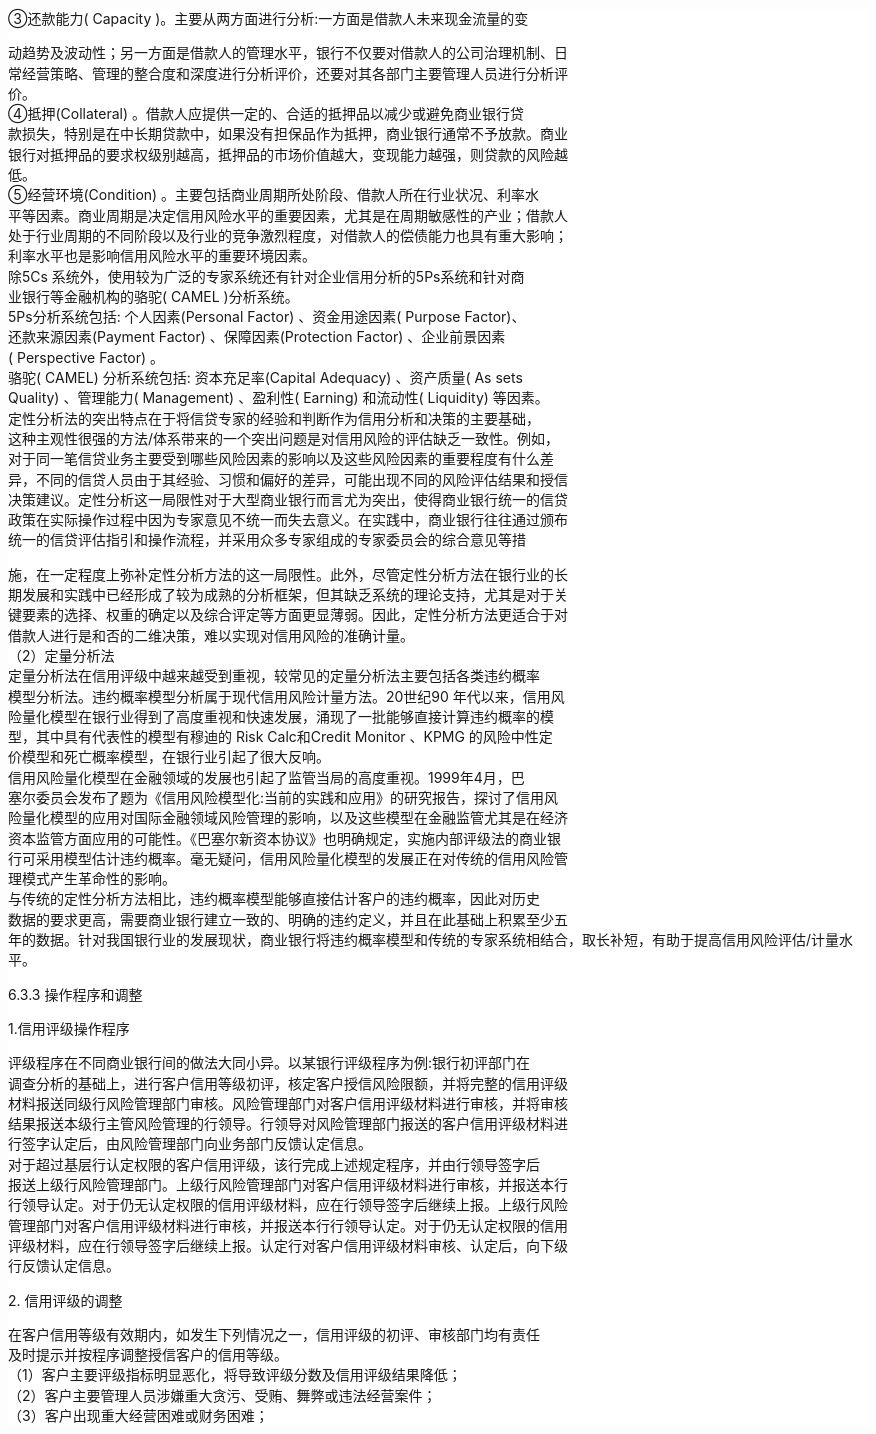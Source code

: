 ③还款能力( Capacity )。主要从两方面进行分析:一方面是借款人未来现金流量的变</p>
    <p>动趋势及波动性；另一方面是借款人的管理水平，银行不仅要对借款人的公司治理机制、日 <br />
      常经营策略、管理的整合度和深度进行分析评价，还要对其各部门主要管理人员进行分析评 <br />
      价。 <br />
④抵押(Collateral) 。借款人应提供一定的、合适的抵押品以减少或避免商业银行贷 <br />
款损失，特别是在中长期贷款中，如果没有担保品作为抵押，商业银行通常不予放款。商业 <br />
银行对抵押品的要求权级别越高，抵押品的市场价值越大，变现能力越强，则贷款的风险越 <br />
低。 <br />
⑤经营环境(Condition) 。主要包括商业周期所处阶段、借款人所在行业状况、利率水 <br />
平等因素。商业周期是决定信用风险水平的重要因素，尤其是在周期敏感性的产业；借款人 <br />
处于行业周期的不同阶段以及行业的竞争激烈程度，对借款人的偿债能力也具有重大影响； <br />
利率水平也是影响信用风险水平的重要环境因素。 <br />
除5Cs 系统外，使用较为广泛的专家系统还有针对企业信用分析的5Ps系统和针对商 <br />
业银行等金融机构的骆驼( CAMEL )分析系统。 <br />
5Ps分析系统包括: 个人因素(Personal Factor) 、资金用途因素( Purpose Factor)、 <br />
还款来源因素(Payment Factor) 、保障因素(Protection Factor) 、企业前景因素 <br />
( Perspective Factor) 。 <br />
骆驼( CAMEL) 分析系统包括: 资本充足率(Capital Adequacy) 、资产质量( As sets <br />
Quality) 、管理能力( Management) 、盈利性( Earning) 和流动性( Liquidity) 等因素。 <br />
定性分析法的突出特点在于将信贷专家的经验和判断作为信用分析和决策的主要基础， <br />
这种主观性很强的方法/体系带来的一个突出问题是对信用风险的评估缺乏一致性。例如， <br />
对于同一笔信贷业务主要受到哪些风险因素的影响以及这些风险因素的重要程度有什么差 <br />
异，不同的信贷人员由于其经验、习惯和偏好的差异，可能出现不同的风险评估结果和授信 <br />
决策建议。定性分析这一局限性对于大型商业银行而言尤为突出，使得商业银行统一的信贷 <br />
政策在实际操作过程中因为专家意见不统一而失去意义。在实践中，商业银行往往通过颁布 <br />
统一的信贷评估指引和操作流程，并采用众多专家组成的专家委员会的综合意见等措 </p>
    <p>施，在一定程度上弥补定性分析方法的这一局限性。此外，尽管定性分析方法在银行业的长 <br />
      期发展和实践中已经形成了较为成熟的分析框架，但其缺乏系统的理论支持，尤其是对于关 <br />
      键要素的选择、权重的确定以及综合评定等方面更显薄弱。因此，定性分析方法更适合于对 <br />
      借款人进行是和否的二维决策，难以实现对信用风险的准确计量。 <br />
（2）定量分析法 <br />
定量分析法在信用评级中越来越受到重视，较常见的定量分析法主要包括各类违约概率 <br />
模型分析法。违约概率模型分析属于现代信用风险计量方法。20世纪90 年代以来，信用风 <br />
险量化模型在银行业得到了高度重视和快速发展，涌现了一批能够直接计算违约概率的模 <br />
型，其中具有代表性的模型有穆迪的 Risk Calc和Credit Monitor 、KPMG 的风险中性定 <br />
价模型和死亡概率模型，在银行业引起了很大反响。 <br />
信用风险量化模型在金融领域的发展也引起了监管当局的高度重视。1999年4月，巴 <br />
塞尔委员会发布了题为《信用风险模型化:当前的实践和应用》的研究报告，探讨了信用风 <br />
险量化模型的应用对国际金融领域风险管理的影响，以及这些模型在金融监管尤其是在经济 <br />
资本监管方面应用的可能性。《巴塞尔新资本协议》也明确规定，实施内部评级法的商业银 <br />
行可采用模型估计违约概率。毫无疑问，信用风险量化模型的发展正在对传统的信用风险管 <br />
理模式产生革命性的影响。 <br />
与传统的定性分析方法相比，违约概率模型能够直接估计客户的违约概率，因此对历史 <br />
数据的要求更高，需要商业银行建立一致的、明确的违约定义，并且在此基础上积累至少五 <br />
年的数据。针对我国银行业的发展现状，商业银行将违约概率模型和传统的专家系统相结合，取长补短，有助于提高信用风险评估/计量水平。</p>
    <p>6.3.3 操作程序和调整 </p>
    <p>1.信用评级操作程序 </p>
    <p>评级程序在不同商业银行间的做法大同小异。以某银行评级程序为例:银行初评部门在 <br />
      调查分析的基础上，进行客户信用等级初评，核定客户授信风险限额，并将完整的信用评级 <br />
      材料报送同级行风险管理部门审核。风险管理部门对客户信用评级材料进行审核，并将审核 <br />
      结果报送本级行主管风险管理的行领导。行领导对风险管理部门报送的客户信用评级材料进 <br />
      行签字认定后，由风险管理部门向业务部门反馈认定信息。 <br />
对于超过基层行认定权限的客户信用评级，该行完成上述规定程序，并由行领导签字后 <br />
报送上级行风险管理部门。上级行风险管理部门对客户信用评级材料进行审核，并报送本行 <br />
行领导认定。对于仍无认定权限的信用评级材料，应在行领导签字后继续上报。上级行风险 <br />
管理部门对客户信用评级材料进行审核，并报送本行行领导认定。对于仍无认定权限的信用 <br />
评级材料，应在行领导签字后继续上报。认定行对客户信用评级材料审核、认定后，向下级 <br />
行反馈认定信息。</p>
    <p>2. 信用评级的调整</p>
    <p>在客户信用等级有效期内，如发生下列情况之一，信用评级的初评、审核部门均有责任 <br />
      及时提示并按程序调整授信客户的信用等级。 <br />
（1）客户主要评级指标明显恶化，将导致评级分数及信用评级结果降低； <br />
（2）客户主要管理人员涉嫌重大贪污、受贿、舞弊或违法经营案件； <br />
（3）客户出现重大经营困难或财务困难； <br />